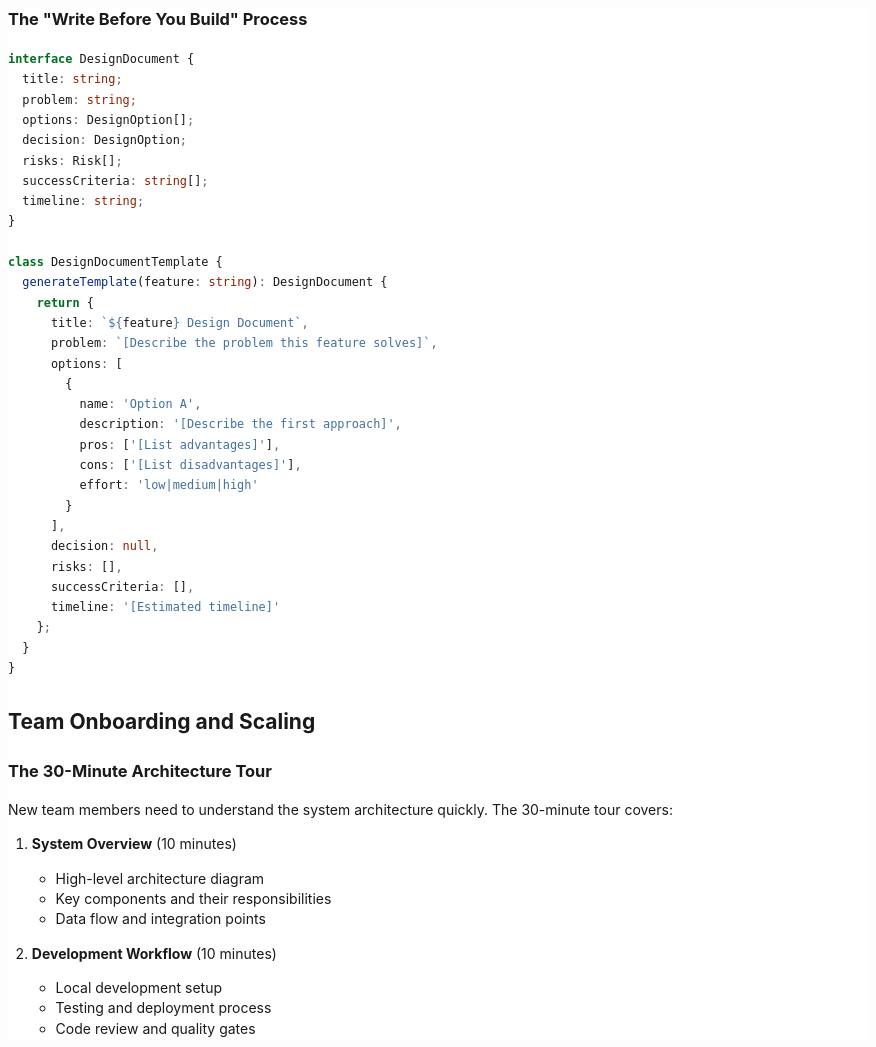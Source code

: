 ### The "Write Before You Build" Process

```typescript
interface DesignDocument {
  title: string;
  problem: string;
  options: DesignOption[];
  decision: DesignOption;
  risks: Risk[];
  successCriteria: string[];
  timeline: string;
}

class DesignDocumentTemplate {
  generateTemplate(feature: string): DesignDocument {
    return {
      title: `${feature} Design Document`,
      problem: `[Describe the problem this feature solves]`,
      options: [
        {
          name: 'Option A',
          description: '[Describe the first approach]',
          pros: ['[List advantages]'],
          cons: ['[List disadvantages]'],
          effort: 'low|medium|high'
        }
      ],
      decision: null,
      risks: [],
      successCriteria: [],
      timeline: '[Estimated timeline]'
    };
  }
}
```

## Team Onboarding and Scaling

### The 30-Minute Architecture Tour

New team members need to understand the system architecture quickly. The 30-minute tour covers:

1. **System Overview** (10 minutes)
   - High-level architecture diagram
   - Key components and their responsibilities
   - Data flow and integration points

2. **Development Workflow** (10 minutes)
   - Local development setup
   - Testing and deployment process
   - Code review and quality gates
